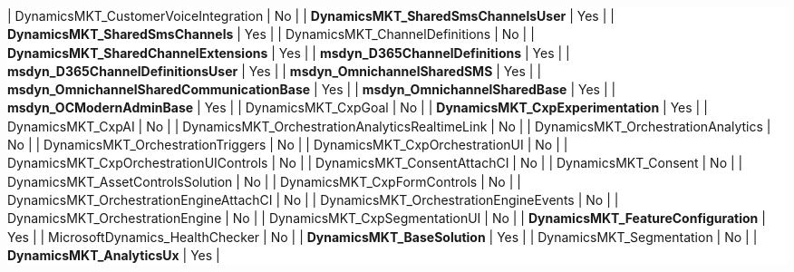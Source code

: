 | DynamicsMKT_CustomerVoiceIntegration | No |
| **DynamicsMKT_SharedSmsChannelsUser** | Yes |
| **DynamicsMKT_SharedSmsChannels** | Yes |
| DynamicsMKT_ChannelDefinitions | No |
| **DynamicsMKT_SharedChannelExtensions** | Yes |
| **msdyn_D365ChannelDefinitions** | Yes |
| **msdyn_D365ChannelDefinitionsUser** | Yes |
| **msdyn_OmnichannelSharedSMS** | Yes |
| **msdyn_OmnichannelSharedCommunicationBase** | Yes |
| **msdyn_OmnichannelSharedBase** | Yes |
| **msdyn_OCModernAdminBase** | Yes |
| DynamicsMKT_CxpGoal | No |
| **DynamicsMKT_CxpExperimentation** | Yes |
| DynamicsMKT_CxpAI | No |
| DynamicsMKT_OrchestrationAnalyticsRealtimeLink | No |
| DynamicsMKT_OrchestrationAnalytics | No |
| DynamicsMKT_OrchestrationTriggers | No |
| DynamicsMKT_CxpOrchestrationUI | No |
| DynamicsMKT_CxpOrchestrationUIControls | No |
| DynamicsMKT_ConsentAttachCI | No |
| DynamicsMKT_Consent | No |
| DynamicsMKT_AssetControlsSolution | No |
| DynamicsMKT_CxpFormControls | No |
| DynamicsMKT_OrchestrationEngineAttachCI | No |
| DynamicsMKT_OrchestrationEngineEvents | No |
| DynamicsMKT_OrchestrationEngine | No |
| DynamicsMKT_CxpSegmentationUI | No |
| **DynamicsMKT_FeatureConfiguration** | Yes |
| MicrosoftDynamics_HealthChecker | No |
| **DynamicsMKT_BaseSolution** | Yes |
| DynamicsMKT_Segmentation | No |
| **DynamicsMKT_AnalyticsUx** | Yes |

